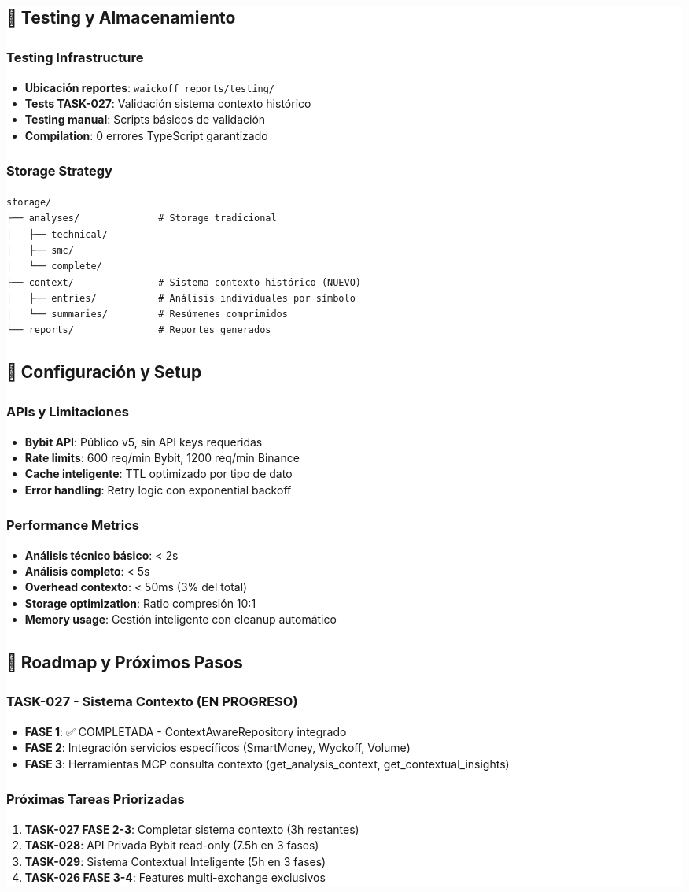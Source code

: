 ## 🎯 Testing y Almacenamiento

### Testing Infrastructure  
- **Ubicación reportes**: `waickoff_reports/testing/`
- **Tests TASK-027**: Validación sistema contexto histórico
- **Testing manual**: Scripts básicos de validación
- **Compilation**: 0 errores TypeScript garantizado

### Storage Strategy
```
storage/
├── analyses/              # Storage tradicional
│   ├── technical/
│   ├── smc/
│   └── complete/
├── context/               # Sistema contexto histórico (NUEVO)
│   ├── entries/           # Análisis individuales por símbolo
│   └── summaries/         # Resúmenes comprimidos
└── reports/               # Reportes generados
```

## 🎯 Configuración y Setup

### APIs y Limitaciones
- **Bybit API**: Público v5, sin API keys requeridas
- **Rate limits**: 600 req/min Bybit, 1200 req/min Binance
- **Cache inteligente**: TTL optimizado por tipo de dato
- **Error handling**: Retry logic con exponential backoff

### Performance Metrics
- **Análisis técnico básico**: < 2s
- **Análisis completo**: < 5s  
- **Overhead contexto**: < 50ms (3% del total)
- **Storage optimization**: Ratio compresión 10:1
- **Memory usage**: Gestión inteligente con cleanup automático

## 🚀 Roadmap y Próximos Pasos

### TASK-027 - Sistema Contexto (EN PROGRESO)
- **FASE 1**: ✅ COMPLETADA - ContextAwareRepository integrado
- **FASE 2**: Integración servicios específicos (SmartMoney, Wyckoff, Volume)
- **FASE 3**: Herramientas MCP consulta contexto (get_analysis_context, get_contextual_insights)

### Próximas Tareas Priorizadas
1. **TASK-027 FASE 2-3**: Completar sistema contexto (3h restantes)
2. **TASK-028**: API Privada Bybit read-only (7.5h en 3 fases)
3. **TASK-029**: Sistema Contextual Inteligente (5h en 3 fases)
4. **TASK-026 FASE 3-4**: Features multi-exchange exclusivos
